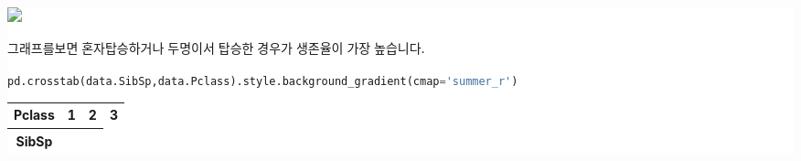 <img src = "https://py-tonic.github.io/images/Titanic_files/Titanic_46_0.png">


그래프를보면 혼자탑승하거나 두명이서 탑승한 경우가 생존율이 가장 높습니다.


```python
pd.crosstab(data.SibSp,data.Pclass).style.background_gradient(cmap='summer_r')
```




<style  type="text/css" >
    #T_277bdfac_f0ad_11e9_931c_bc838524d564row0_col0 {
            background-color:  #008066;
        }    #T_277bdfac_f0ad_11e9_931c_bc838524d564row0_col1 {
            background-color:  #008066;
        }    #T_277bdfac_f0ad_11e9_931c_bc838524d564row0_col2 {
            background-color:  #008066;
        }    #T_277bdfac_f0ad_11e9_931c_bc838524d564row1_col0 {
            background-color:  #7bbd66;
        }    #T_277bdfac_f0ad_11e9_931c_bc838524d564row1_col1 {
            background-color:  #8ac466;
        }    #T_277bdfac_f0ad_11e9_931c_bc838524d564row1_col2 {
            background-color:  #c6e266;
        }    #T_277bdfac_f0ad_11e9_931c_bc838524d564row2_col0 {
            background-color:  #f6fa66;
        }    #T_277bdfac_f0ad_11e9_931c_bc838524d564row2_col1 {
            background-color:  #eef666;
        }    #T_277bdfac_f0ad_11e9_931c_bc838524d564row2_col2 {
            background-color:  #f8fc66;
        }    #T_277bdfac_f0ad_11e9_931c_bc838524d564row3_col0 {
            background-color:  #fafc66;
        }    #T_277bdfac_f0ad_11e9_931c_bc838524d564row3_col1 {
            background-color:  #fdfe66;
        }    #T_277bdfac_f0ad_11e9_931c_bc838524d564row3_col2 {
            background-color:  #fafc66;
        }    #T_277bdfac_f0ad_11e9_931c_bc838524d564row4_col0 {
            background-color:  #ffff66;
        }    #T_277bdfac_f0ad_11e9_931c_bc838524d564row4_col1 {
            background-color:  #ffff66;
        }    #T_277bdfac_f0ad_11e9_931c_bc838524d564row4_col2 {
            background-color:  #f6fa66;
        }    #T_277bdfac_f0ad_11e9_931c_bc838524d564row5_col0 {
            background-color:  #ffff66;
        }    #T_277bdfac_f0ad_11e9_931c_bc838524d564row5_col1 {
            background-color:  #ffff66;
        }    #T_277bdfac_f0ad_11e9_931c_bc838524d564row5_col2 {
            background-color:  #ffff66;
        }    #T_277bdfac_f0ad_11e9_931c_bc838524d564row6_col0 {
            background-color:  #ffff66;
        }    #T_277bdfac_f0ad_11e9_931c_bc838524d564row6_col1 {
            background-color:  #ffff66;
        }    #T_277bdfac_f0ad_11e9_931c_bc838524d564row6_col2 {
            background-color:  #fefe66;
        }</style>  
<table id="T_277bdfac_f0ad_11e9_931c_bc838524d564" > 
<thead>    <tr> 
        <th class="index_name level0" >Pclass</th> 
        <th class="col_heading level0 col0" >1</th> 
        <th class="col_heading level0 col1" >2</th> 
        <th class="col_heading level0 col2" >3</th> 
    </tr>    <tr> 
        <th class="index_name level0" >SibSp</th> 
        <th class="blank" ></th> 
        <th class="blank" ></th> 